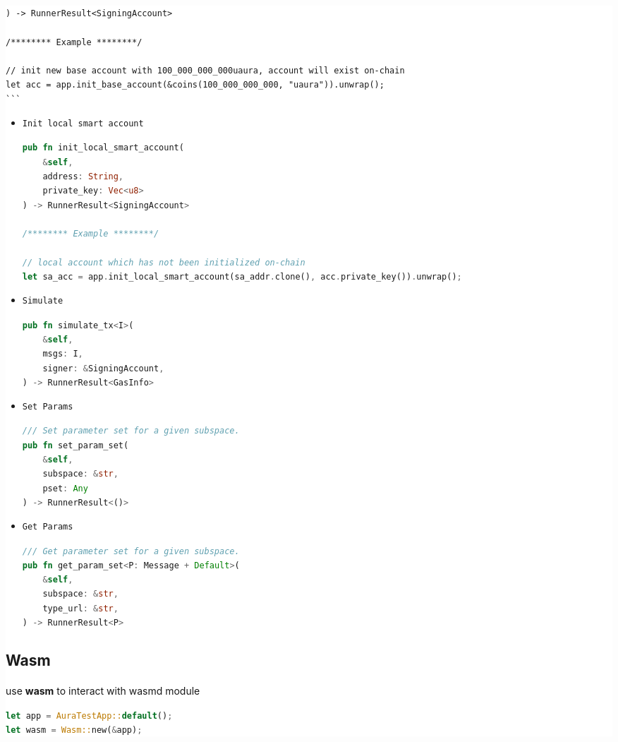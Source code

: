     ) -> RunnerResult<SigningAccount>

    /******** Example ********/

    // init new base account with 100_000_000_000uaura, account will exist on-chain
    let acc = app.init_base_account(&coins(100_000_000_000, "uaura")).unwrap();
    ```
* `Init local smart account`
    ```Rust
    pub fn init_local_smart_account(
        &self, 
        address: String, 
        private_key: Vec<u8>
    ) -> RunnerResult<SigningAccount>

    /******** Example ********/

    // local account which has not been initialized on-chain
    let sa_acc = app.init_local_smart_account(sa_addr.clone(), acc.private_key()).unwrap();
    ```
* `Simulate`
    ```Rust
    pub fn simulate_tx<I>(
        &self,
        msgs: I,
        signer: &SigningAccount,
    ) -> RunnerResult<GasInfo>
    ```
* `Set Params`
    ```Rust
    /// Set parameter set for a given subspace.
    pub fn set_param_set(
        &self, 
        subspace: &str, 
        pset: Any
    ) -> RunnerResult<()>
    ```
* `Get Params`
    ```Rust
    /// Get parameter set for a given subspace.
    pub fn get_param_set<P: Message + Default>(
        &self,
        subspace: &str,
        type_url: &str,
    ) -> RunnerResult<P>
    ```

## Wasm

use **wasm** to interact with wasmd module

```Rust
let app = AuraTestApp::default();
let wasm = Wasm::new(&app);
```

